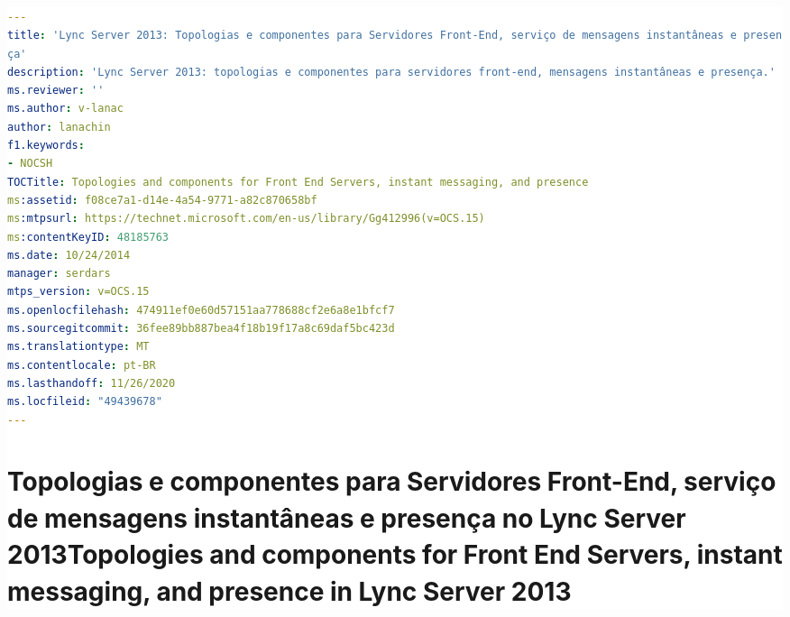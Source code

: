 ```yaml
---
title: 'Lync Server 2013: Topologias e componentes para Servidores Front-End, serviço de mensagens instantâneas e presença'
description: 'Lync Server 2013: topologias e componentes para servidores front-end, mensagens instantâneas e presença.'
ms.reviewer: ''
ms.author: v-lanac
author: lanachin
f1.keywords:
- NOCSH
TOCTitle: Topologies and components for Front End Servers, instant messaging, and presence
ms:assetid: f08ce7a1-d14e-4a54-9771-a82c870658bf
ms:mtpsurl: https://technet.microsoft.com/en-us/library/Gg412996(v=OCS.15)
ms:contentKeyID: 48185763
ms.date: 10/24/2014
manager: serdars
mtps_version: v=OCS.15
ms.openlocfilehash: 474911ef0e60d57151aa778688cf2e6a8e1bfcf7
ms.sourcegitcommit: 36fee89bb887bea4f18b19f17a8c69daf5bc423d
ms.translationtype: MT
ms.contentlocale: pt-BR
ms.lasthandoff: 11/26/2020
ms.locfileid: "49439678"
---
```

# <a name="topologies-and-components-for-front-end-servers-instant-messaging-and-presence-in-lync-server-2013"></a><span data-ttu-id="23e74-103">Topologias e componentes para Servidores Front-End, serviço de mensagens instantâneas e presença no Lync Server 2013</span><span class="sxs-lookup"><span data-stu-id="23e74-103">Topologies and components for Front End Servers, instant messaging, and presence in Lync Server 2013</span></span>

<div data-xmlns="http://www.w3.org/1999/xhtml">

<div class="topic" data-xmlns="http://www.w3.org/1999/xhtml" data-msxsl="urn:schemas-microsoft-com:xslt" data-cs="https://msdn.microsoft.com/">

<div data-asp="https://msdn2.microsoft.com/asp">



</div>

<div id="mainSection">

<div id="mainBody"><span data-ttu-id="23e74-104">

<span> </span></span><span class="sxs-lookup"><span data-stu-id="23e74-104">

<span> </span></span></span>

